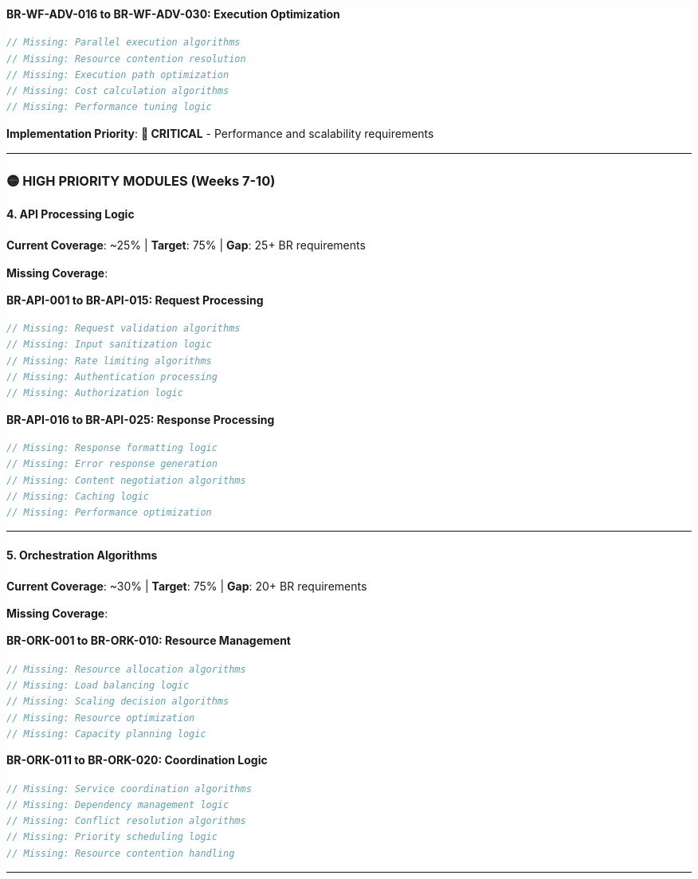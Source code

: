 **BR-WF-ADV-016 to BR-WF-ADV-030: Execution Optimization**
```go
// Missing: Parallel execution algorithms
// Missing: Resource contention resolution
// Missing: Execution path optimization
// Missing: Cost calculation algorithms
// Missing: Performance tuning logic
```

**Implementation Priority**: **🔴 CRITICAL** - Performance and scalability requirements

---

### **🟡 HIGH PRIORITY MODULES** (Weeks 7-10)

#### **4. API Processing Logic**
**Current Coverage**: ~25% | **Target**: 75% | **Gap**: 25+ BR requirements

**Missing Coverage**:

**BR-API-001 to BR-API-015: Request Processing**
```go
// Missing: Request validation algorithms
// Missing: Input sanitization logic
// Missing: Rate limiting algorithms
// Missing: Authentication processing
// Missing: Authorization logic
```

**BR-API-016 to BR-API-025: Response Processing**
```go
// Missing: Response formatting logic
// Missing: Error response generation
// Missing: Content negotiation algorithms
// Missing: Caching logic
// Missing: Performance optimization
```

---

#### **5. Orchestration Algorithms**
**Current Coverage**: ~30% | **Target**: 75% | **Gap**: 20+ BR requirements

**Missing Coverage**:

**BR-ORK-001 to BR-ORK-010: Resource Management**
```go
// Missing: Resource allocation algorithms
// Missing: Load balancing logic
// Missing: Scaling decision algorithms
// Missing: Resource optimization
// Missing: Capacity planning logic
```

**BR-ORK-011 to BR-ORK-020: Coordination Logic**
```go
// Missing: Service coordination algorithms
// Missing: Dependency management logic
// Missing: Conflict resolution algorithms
// Missing: Priority scheduling logic
// Missing: Resource contention handling
```

---
